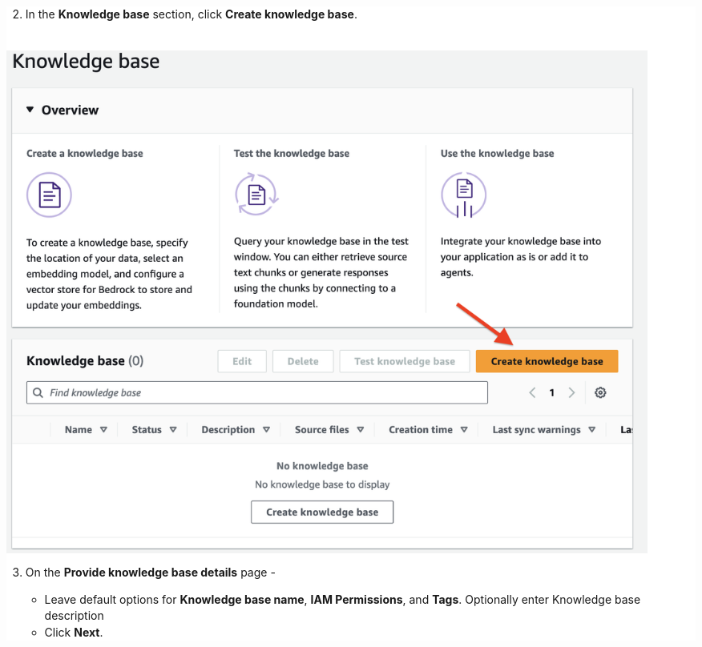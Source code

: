 2. In the **Knowledge base** section, click **Create knowledge base**.

</br><img src="images/kb-body.jpg" alt="kb-body" width="800" align="center"/></br>

3. On the **Provide knowledge base details** page - 

    * Leave default options for **Knowledge base name**, **IAM Permissions**, and **Tags**. Optionally enter Knowledge base description
    * Click **Next**.

